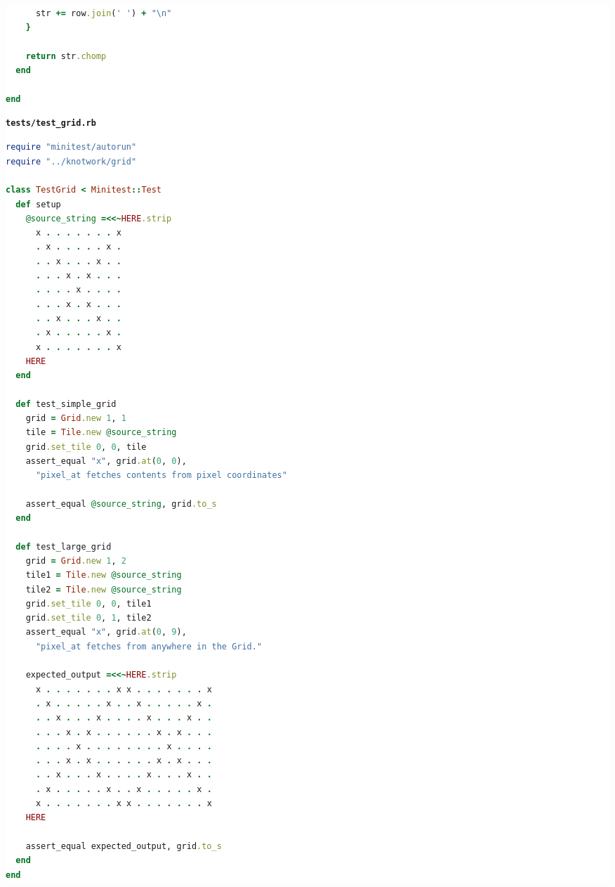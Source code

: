 ```ruby
      str += row.join(' ') + "\n"
    }

    return str.chomp
  end

end
```

**`tests/test_grid.rb`**

```ruby
require "minitest/autorun"
require "../knotwork/grid"

class TestGrid < Minitest::Test
  def setup
    @source_string =<<~HERE.strip
      x . . . . . . . x
      . x . . . . . x .
      . . x . . . x . .
      . . . x . x . . .
      . . . . x . . . .
      . . . x . x . . .
      . . x . . . x . .
      . x . . . . . x .
      x . . . . . . . x
    HERE
  end

  def test_simple_grid
    grid = Grid.new 1, 1
    tile = Tile.new @source_string
    grid.set_tile 0, 0, tile
    assert_equal "x", grid.at(0, 0),
      "pixel_at fetches contents from pixel coordinates"

    assert_equal @source_string, grid.to_s
  end

  def test_large_grid
    grid = Grid.new 1, 2
    tile1 = Tile.new @source_string
    tile2 = Tile.new @source_string
    grid.set_tile 0, 0, tile1
    grid.set_tile 0, 1, tile2
    assert_equal "x", grid.at(0, 9),
      "pixel_at fetches from anywhere in the Grid."

    expected_output =<<~HERE.strip
      x . . . . . . . x x . . . . . . . x
      . x . . . . . x . . x . . . . . x .
      . . x . . . x . . . . x . . . x . .
      . . . x . x . . . . . . x . x . . .
      . . . . x . . . . . . . . x . . . .
      . . . x . x . . . . . . x . x . . .
      . . x . . . x . . . . x . . . x . .
      . x . . . . . x . . x . . . . . x .
      x . . . . . . . x x . . . . . . . x
    HERE

    assert_equal expected_output, grid.to_s
  end
end
```